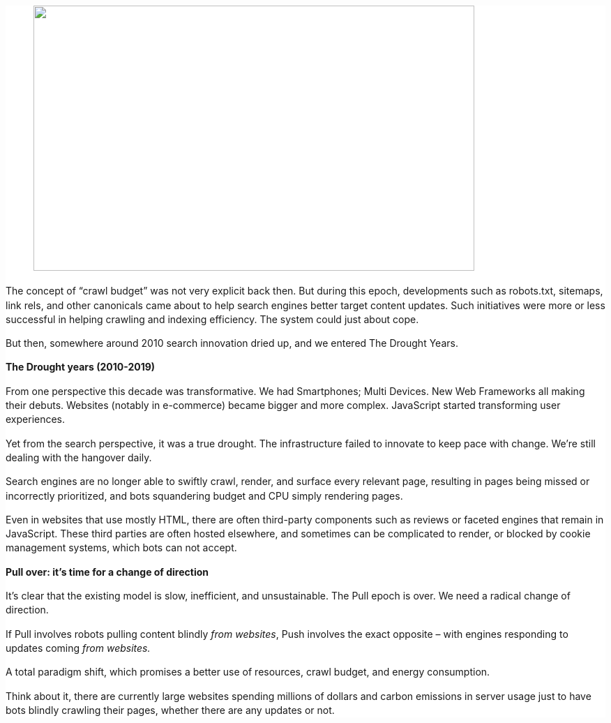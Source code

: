 

<figure class="wp-block-image size-full"><img loading="lazy" decoding="async" width="632" height="380" src="https://www.botify.com/wp-content/uploads/2023/04/image-1.png" alt="" class="wp-image-5313" srcset="https://www.botify.com/wp-content/uploads/2023/04/image-1.png 632w, https://www.botify.com/wp-content/uploads/2023/04/image-1-300x180.png 300w, https://www.botify.com/wp-content/uploads/2023/04/image-1-600x361.png 600w" sizes="(max-width: 632px) 100vw, 632px" /></figure>



<p>The concept of “crawl budget” was not very explicit back then. But during this epoch, developments such as robots.txt, sitemaps, link rels, and other canonicals came about to help search engines better target content updates. Such initiatives were more or less successful in helping crawling and indexing efficiency. The system could just about cope.&nbsp;</p>



<p>But then, somewhere around 2010 search innovation dried up, and we entered The Drought Years.</p>



<p><strong>The Drought years (2010-2019)</strong></p>



<p>From one perspective this decade was transformative. We had Smartphones; Multi Devices. New Web Frameworks all making their debuts. Websites (notably in e-commerce) became bigger and more complex. JavaScript started transforming user experiences.&nbsp;</p>



<p>Yet from the search perspective, it was a true drought. The infrastructure failed to innovate to keep pace with change. We’re still dealing with the hangover daily.&nbsp;</p>



<p>Search engines are no longer able to swiftly crawl, render, and surface every relevant page, resulting in pages being missed or incorrectly prioritized, and bots squandering budget and CPU simply rendering pages.&nbsp;<br></p>



<p>Even in websites that use mostly HTML, there are often third-party components such as reviews or faceted engines that remain in JavaScript. These third parties are often hosted elsewhere, and sometimes can be complicated to render, or blocked by cookie management systems, which bots can not accept.</p>



<p><strong>Pull over: it’s time for a change of direction</strong></p>



<p>It’s clear that the existing model is slow, inefficient, and unsustainable. The Pull epoch is over. We need a radical change of direction.&nbsp;</p>



<p>If Pull involves robots pulling content blindly <em>from websites</em>, Push involves the exact opposite &#8211; with engines responding to updates coming <em>from websites.</em>&nbsp;</p>



<p>A total paradigm shift, which promises a better use of resources, crawl budget, and energy consumption.&nbsp;</p>



<p>Think about it, there are currently large websites spending millions of dollars and carbon emissions in server usage just to have bots blindly crawling their pages, whether there are any updates or not.&nbsp;</p>
